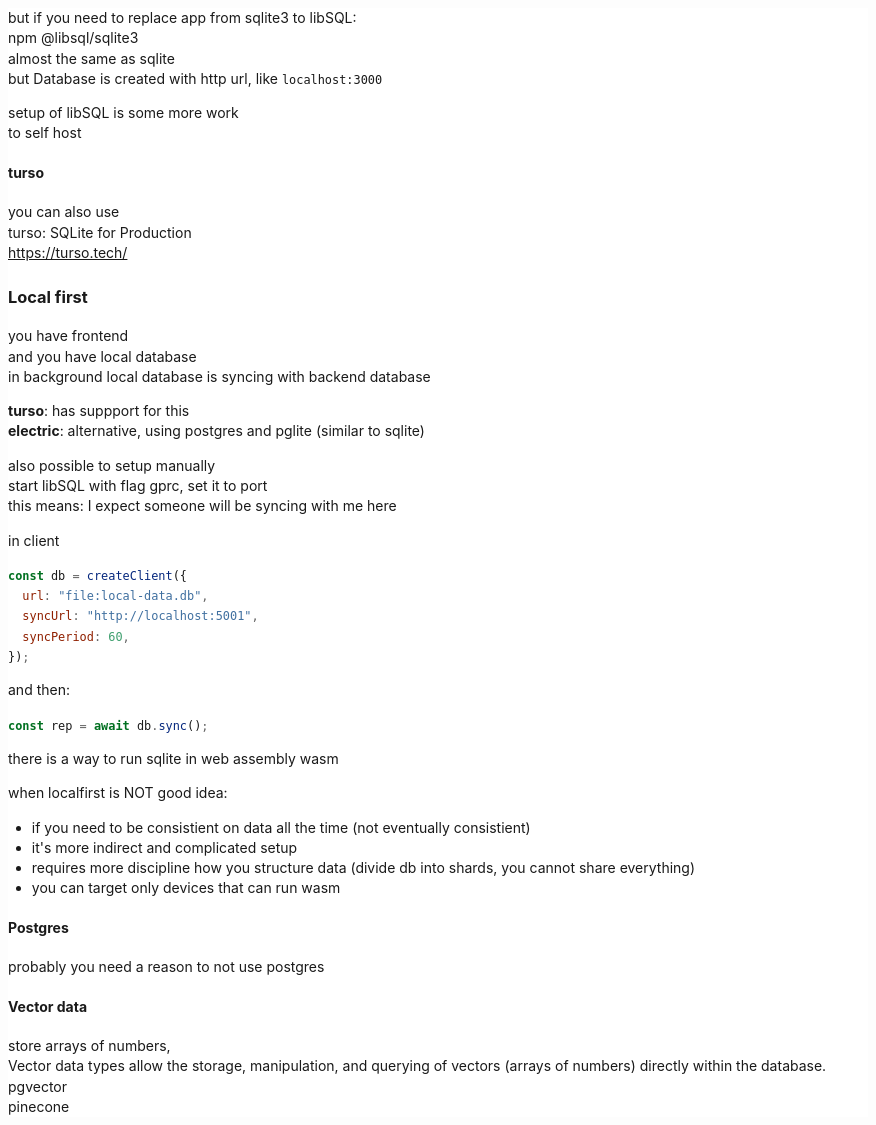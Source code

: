 but if you need to replace app from sqlite3 to libSQL:  
npm @libsql/sqlite3  
almost the same as sqlite  
but Database is created with http url, like `localhost:3000`

setup of libSQL is some more work  
to self host

#### turso
you can also use  
turso: SQLite for Production  
https://turso.tech/

### Local first
you have frontend  
and you have local database  
in background local database is syncing with backend database

**turso**: has suppport for this  
**electric**: alternative, using postgres and pglite (similar to sqlite)

also possible to setup manually  
start libSQL with flag gprc, set it to port  
this means: I expect someone will be syncing with me here

in client

```javascript
const db = createClient({
  url: "file:local-data.db",
  syncUrl: "http://localhost:5001",
  syncPeriod: 60,
});
```

and then:
```javascript
const rep = await db.sync();
```

there is a way to run sqlite in web assembly wasm

when localfirst is NOT good idea:  
- if you need to be consistient on data all the time (not eventually consistient)  
- it's more indirect and complicated setup  
- requires more discipline how you structure data (divide db into shards, you cannot share everything)  
- you can target only devices that can run wasm

#### Postgres
probably you need a reason to not use postgres

#### Vector data
store arrays of numbers,  
Vector data types allow the storage, manipulation, and querying of vectors (arrays of numbers) directly within the database.  
pgvector  
pinecone
